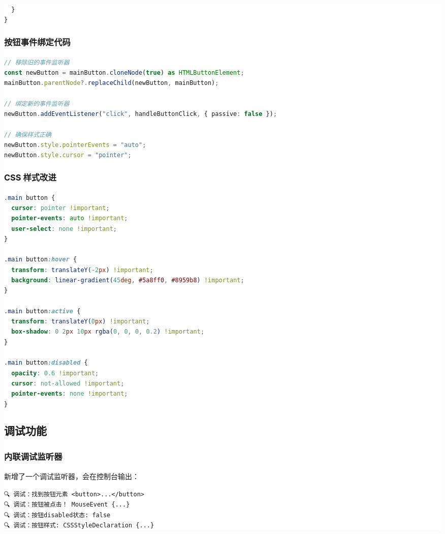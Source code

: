 ```typescript
  }
}
```

### 按钮事件绑定代码
```typescript
// 移除旧的事件监听器
const newButton = mainButton.cloneNode(true) as HTMLButtonElement;
mainButton.parentNode?.replaceChild(newButton, mainButton);

// 绑定新的事件监听器
newButton.addEventListener("click", handleButtonClick, { passive: false });

// 确保样式正确
newButton.style.pointerEvents = "auto";
newButton.style.cursor = "pointer";
```

### CSS 样式改进
```css
.main button {
  cursor: pointer !important;
  pointer-events: auto !important;
  user-select: none !important;
}

.main button:hover {
  transform: translateY(-2px) !important;
  background: linear-gradient(45deg, #5a8ff0, #8959b8) !important;
}

.main button:active {
  transform: translateY(0px) !important;
  box-shadow: 0 2px 10px rgba(0, 0, 0, 0.2) !important;
}

.main button:disabled {
  opacity: 0.6 !important;
  cursor: not-allowed !important;
  pointer-events: none !important;
}
```

## 调试功能

### 内联调试监听器
新增了一个调试监听器，会在控制台输出：
```
🔍 调试：找到按钮元素 <button>...</button>
🔍 调试：按钮被点击！ MouseEvent {...}
🔍 调试：按钮disabled状态: false
🔍 调试：按钮样式: CSSStyleDeclaration {...}
```
